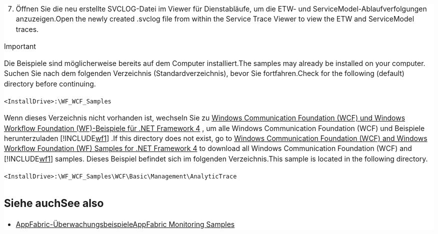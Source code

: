 7. <span data-ttu-id="d8b9e-147">Öffnen Sie die neu erstellte SVCLOG-Datei im Viewer für Dienstabläufe, um die ETW- und ServiceModel-Ablaufverfolgungen anzuzeigen.</span><span class="sxs-lookup"><span data-stu-id="d8b9e-147">Open the newly created .svclog file from within the Service Trace Viewer to view the ETW and ServiceModel traces.</span></span>  
  
> [!IMPORTANT]
> <span data-ttu-id="d8b9e-148">Die Beispiele sind möglicherweise bereits auf dem Computer installiert.</span><span class="sxs-lookup"><span data-stu-id="d8b9e-148">The samples may already be installed on your computer.</span></span> <span data-ttu-id="d8b9e-149">Suchen Sie nach dem folgenden Verzeichnis (Standardverzeichnis), bevor Sie fortfahren.</span><span class="sxs-lookup"><span data-stu-id="d8b9e-149">Check for the following (default) directory before continuing.</span></span>  
>
> `<InstallDrive>:\WF_WCF_Samples`  
>
> <span data-ttu-id="d8b9e-150">Wenn dieses Verzeichnis nicht vorhanden ist, wechseln Sie zu [Windows Communication Foundation (WCF) und Windows Workflow Foundation (WF)-Beispiele für .NET Framework 4](https://www.microsoft.com/download/details.aspx?id=21459) , um alle Windows Communication Foundation (WCF) und Beispiele herunterzuladen [!INCLUDE[wf1](../../../../includes/wf1-md.md)] .</span><span class="sxs-lookup"><span data-stu-id="d8b9e-150">If this directory does not exist, go to [Windows Communication Foundation (WCF) and Windows Workflow Foundation (WF) Samples for .NET Framework 4](https://www.microsoft.com/download/details.aspx?id=21459) to download all Windows Communication Foundation (WCF) and [!INCLUDE[wf1](../../../../includes/wf1-md.md)] samples.</span></span> <span data-ttu-id="d8b9e-151">Dieses Beispiel befindet sich im folgenden Verzeichnis.</span><span class="sxs-lookup"><span data-stu-id="d8b9e-151">This sample is located in the following directory.</span></span>  
>
> `<InstallDrive>:\WF_WCF_Samples\WCF\Basic\Management\AnalyticTrace`  
  
## <a name="see-also"></a><span data-ttu-id="d8b9e-152">Siehe auch</span><span class="sxs-lookup"><span data-stu-id="d8b9e-152">See also</span></span>

- <span data-ttu-id="d8b9e-153">[AppFabric-Überwachungsbeispiele](/previous-versions/appfabric/ff383407(v=azure.10))</span><span class="sxs-lookup"><span data-stu-id="d8b9e-153">[AppFabric Monitoring Samples](/previous-versions/appfabric/ff383407(v=azure.10))</span></span>
